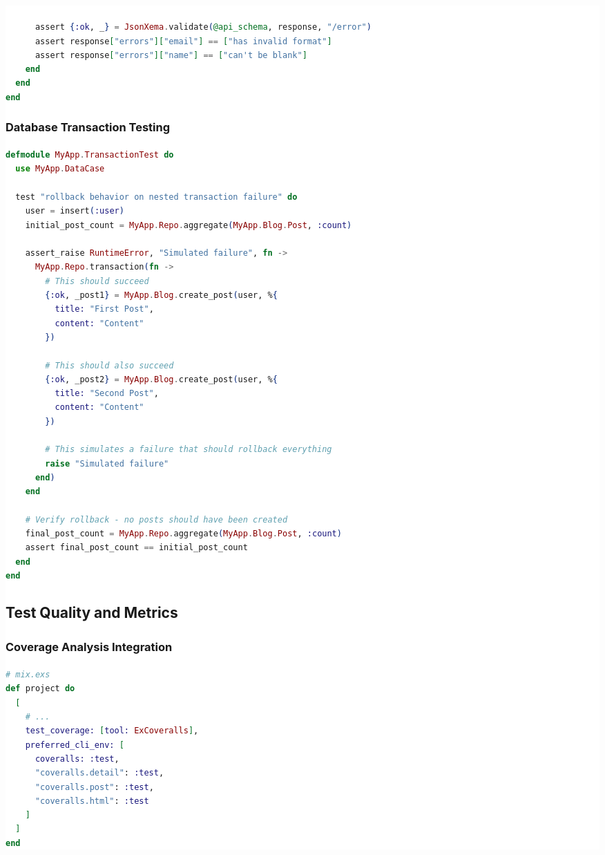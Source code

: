 ```elixir
      
      assert {:ok, _} = JsonXema.validate(@api_schema, response, "/error")
      assert response["errors"]["email"] == ["has invalid format"]
      assert response["errors"]["name"] == ["can't be blank"]
    end
  end
end
```

### Database Transaction Testing
```elixir
defmodule MyApp.TransactionTest do
  use MyApp.DataCase
  
  test "rollback behavior on nested transaction failure" do
    user = insert(:user)
    initial_post_count = MyApp.Repo.aggregate(MyApp.Blog.Post, :count)
    
    assert_raise RuntimeError, "Simulated failure", fn ->
      MyApp.Repo.transaction(fn ->
        # This should succeed
        {:ok, _post1} = MyApp.Blog.create_post(user, %{
          title: "First Post",
          content: "Content"
        })
        
        # This should also succeed
        {:ok, _post2} = MyApp.Blog.create_post(user, %{
          title: "Second Post", 
          content: "Content"
        })
        
        # This simulates a failure that should rollback everything
        raise "Simulated failure"
      end)
    end
    
    # Verify rollback - no posts should have been created
    final_post_count = MyApp.Repo.aggregate(MyApp.Blog.Post, :count)
    assert final_post_count == initial_post_count
  end
end
```

## Test Quality and Metrics

### Coverage Analysis Integration
```elixir
# mix.exs
def project do
  [
    # ...
    test_coverage: [tool: ExCoveralls],
    preferred_cli_env: [
      coveralls: :test,
      "coveralls.detail": :test,
      "coveralls.post": :test,
      "coveralls.html": :test
    ]
  ]
end

```